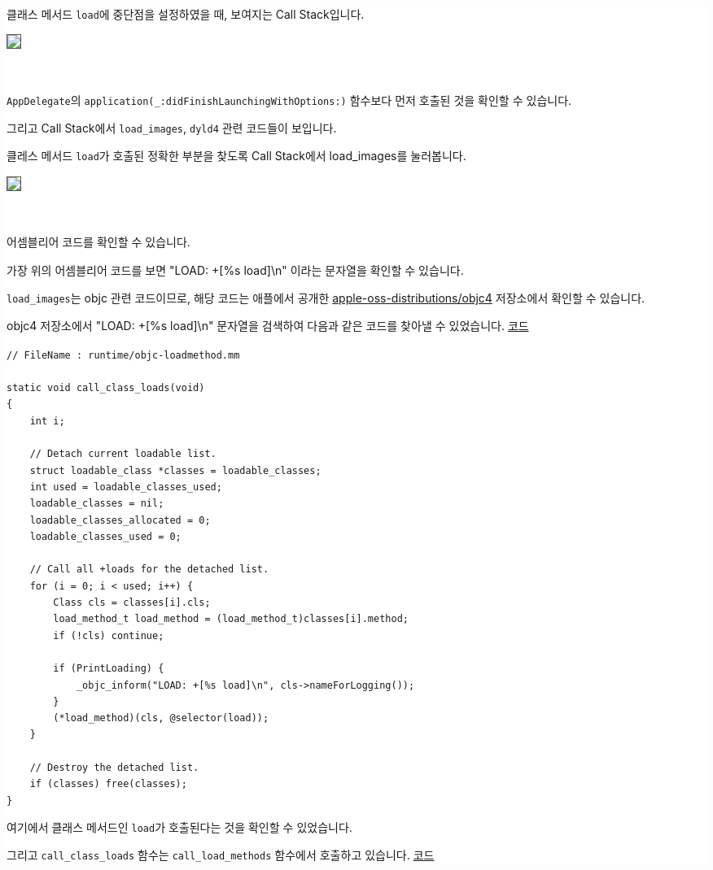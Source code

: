 클래스 메서드 `load`에 중단점을 설정하였을 때, 보여지는 Call Stack입니다.

<p style="text-align:left;"><img src="{{ site.production_url }}/image/2023/04/02.png" style="width: 600px; border: 1px solid #555;"/></p><br/>

`AppDelegate`의 `application(_:didFinishLaunchingWithOptions:)` 함수보다 먼저 호출된 것을 확인할 수 있습니다.

그리고 Call Stack에서 `load_images`, `dyld4` 관련 코드들이 보입니다.

클레스 메서드 `load`가 호출된 정확한 부분을 찾도록 Call Stack에서 load_images를 눌러봅니다.

<p style="text-align:left;"><img src="{{ site.production_url }}/image/2023/04/03.png" style="width: 600px; border: 1px solid #555;"/></p><br/>

어셈블리어 코드를 확인할 수 있습니다.

가장 위의 어셈블리어 코드를 보면 "LOAD: +[%s load]\n" 이라는 문자열을 확인할 수 있습니다.

`load_images`는 objc 관련 코드이므로, 해당 코드는 애플에서 공개한 [apple-oss-distributions/objc4](https://github.com/apple-oss-distributions/objc4) 저장소에서 확인할 수 있습니다.

objc4 저장소에서 "LOAD: +[%s load]\n" 문자열을 검색하여 다음과 같은 코드를 찾아낼 수 있었습니다. [코드](https://github.com/apple-oss-distributions/objc4/blob/689525d556eb3dee1ffb700423bccf5ecc501dbf/runtime/objc-loadmethod.mm#L202)

```objc
// FileName : runtime/objc-loadmethod.mm

static void call_class_loads(void)
{
    int i;
    
    // Detach current loadable list.
    struct loadable_class *classes = loadable_classes;
    int used = loadable_classes_used;
    loadable_classes = nil;
    loadable_classes_allocated = 0;
    loadable_classes_used = 0;
    
    // Call all +loads for the detached list.
    for (i = 0; i < used; i++) {
        Class cls = classes[i].cls;
        load_method_t load_method = (load_method_t)classes[i].method;
        if (!cls) continue; 

        if (PrintLoading) {
            _objc_inform("LOAD: +[%s load]\n", cls->nameForLogging());
        }
        (*load_method)(cls, @selector(load));
    }
    
    // Destroy the detached list.
    if (classes) free(classes);
}
```

여기에서 클래스 메서드인 `load`가 호출된다는 것을 확인할 수 있었습니다.

그리고 `call_class_loads` 함수는 `call_load_methods` 함수에서 호출하고 있습니다. [코드](https://github.com/apple-oss-distributions/objc4/blob/689525d556eb3dee1ffb700423bccf5ecc501dbf/runtime/objc-loadmethod.mm#L337)
